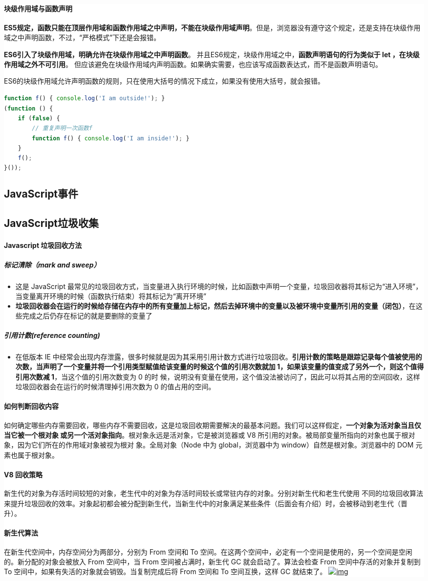 #### 块级作用域与函数声明 

**ES5规定，函数只能在顶层作用域和函数作用域之中声明，不能在块级作用域声明**。但是，浏览器没有遵守这个规定，还是支持在块级作用域之中声明函数，不过，“严格模式”下还是会报错。

**ES6引入了块级作用域，明确允许在块级作用域之中声明函数**。 并且ES6规定，块级作用域之中，**函数声明语句的行为类似于 let ，在块级作用域之外不可引用**。 但应该避免在块级作用域内声明函数。如果确实需要，也应该写成函数表达式，而不是函数声明语句。

ES6的块级作用域允许声明函数的规则，只在使用大括号的情况下成立，如果没有使用大括号，就会报错。 

```js
function f() { console.log('I am outside!'); } 
(function () { 
    if (false) { 
        // 重复声明一次函数f
        function f() { console.log('I am inside!'); } 
    }
    f(); 
}());
```

## JavaScript事件



## JavaScript垃圾收集

#### Javascript 垃圾回收方法

##### 标记清除（mark and sweep）

- 这是 JavaScript 最常见的垃圾回收方式，当变量进入执行环境的时候，比如函数中声明一个变量，垃圾回收器将其标记为“进入环境”，当变量离开环境的时候（函数执行结束）将其标记为“离开环境”
- **垃圾回收器会在运行的时候给存储在内存中的所有变量加上标记，然后去掉环境中的变量以及被环境中变量所引用的变量（闭包）**，在这些完成之后仍存在标记的就是要删除的变量了

##### 引用计数(reference counting)

- 在低版本 IE 中经常会出现内存泄露，很多时候就是因为其采用引用计数方式进行垃圾回收。**引用计数的策略是跟踪记录每个值被使用的次数，当声明了一个变量并将一个引用类型赋值给该变量的时候这个值的引用次数就加 1，如果该变量的值变成了另外一个，则这个值得引用次数减 1**，当这个值的引用次数变为 0 的时 候，说明没有变量在使用，这个值没法被访问了，因此可以将其占用的空间回收，这样垃圾回收器会在运行的时候清理掉引用次数为 0 的值占用的空间。

#### 如何判断回收内容

如何确定哪些内存需要回收，哪些内存不需要回收，这是垃圾回收期需要解决的最基本问题。我们可以这样假定，**一个对象为活对象当且仅当它被一个根对象 或另一个活对象指向**。根对象永远是活对象，它是被浏览器或 V8 所引用的对象。被局部变量所指向的对象也属于根对象，因为它们所在的作用域对象被视为根对 象。全局对象（Node 中为 global，浏览器中为 window）自然是根对象。浏览器中的 DOM 元素也属于根对象。

#### V8 回收策略

新生代的对象为存活时间较短的对象，老生代中的对象为存活时间较长或常驻内存的对象。分别对新生代和老生代使用 不同的垃圾回收算法来提升垃圾回收的效率。对象起初都会被分配到新生代，当新生代中的对象满足某些条件（后面会有介绍）时，会被移动到老生代（晋升）。

#### 新生代算法

在新生代空间中，内存空间分为两部分，分别为 From 空间和 To 空间。在这两个空间中，必定有一个空间是使用的，另一个空间是空闲的。新分配的对象会被放入 From 空间中，当 From 空间被占满时，新生代 GC 就会启动了。算法会检查 From 空间中存活的对象并复制到 To 空间中，如果有失活的对象就会销毁。当复制完成后将 From 空间和 To 空间互换，这样 GC 就结束了。 [![img](https://github.com/huyaocode/webKnowledge/raw/master/img/gc-new.png)](https://github.com/huyaocode/webKnowledge/blob/master/img/gc-new.png)
